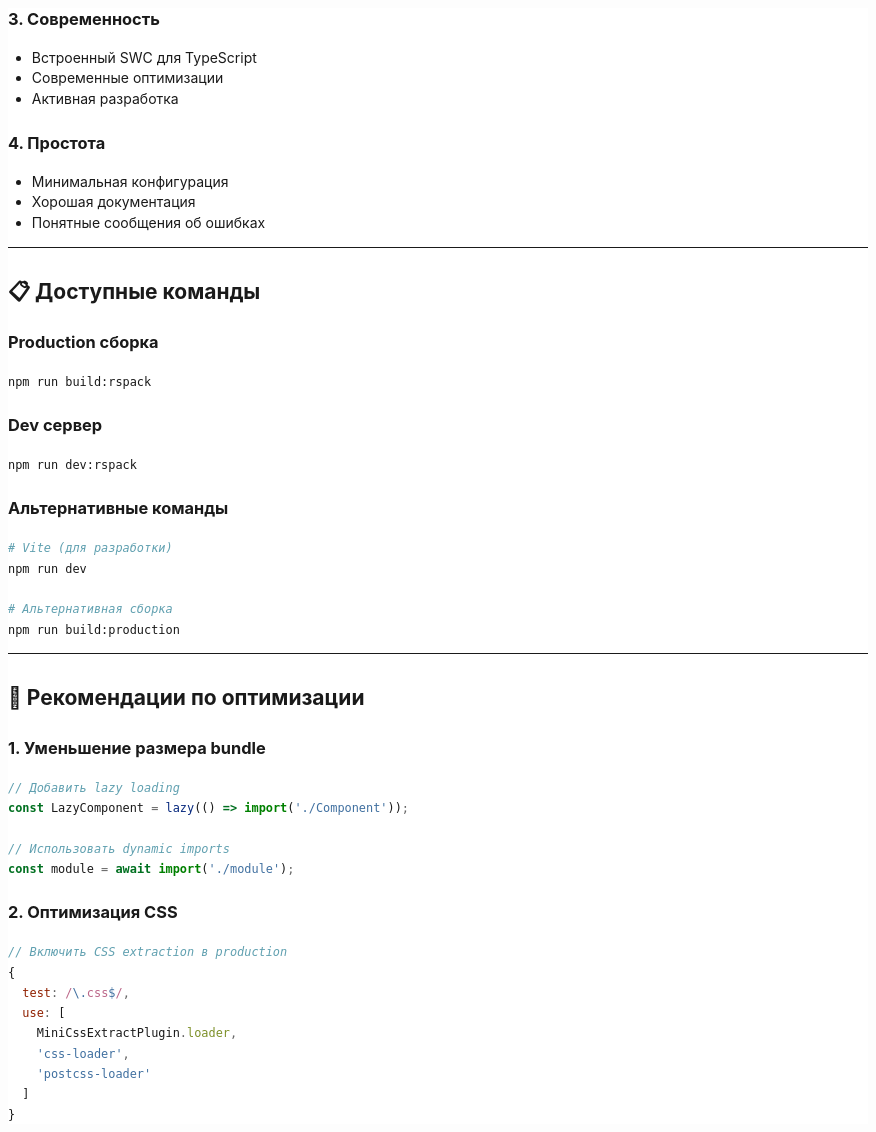 ### 3. **Современность**
- Встроенный SWC для TypeScript
- Современные оптимизации
- Активная разработка

### 4. **Простота**
- Минимальная конфигурация
- Хорошая документация
- Понятные сообщения об ошибках

---

## 📋 Доступные команды

### Production сборка
```bash
npm run build:rspack
```

### Dev сервер
```bash
npm run dev:rspack
```

### Альтернативные команды
```bash
# Vite (для разработки)
npm run dev

# Альтернативная сборка
npm run build:production
```

---

## 🔧 Рекомендации по оптимизации

### 1. Уменьшение размера bundle
```javascript
// Добавить lazy loading
const LazyComponent = lazy(() => import('./Component'));

// Использовать dynamic imports
const module = await import('./module');
```

### 2. Оптимизация CSS
```javascript
// Включить CSS extraction в production
{
  test: /\.css$/,
  use: [
    MiniCssExtractPlugin.loader,
    'css-loader',
    'postcss-loader'
  ]
}
```
